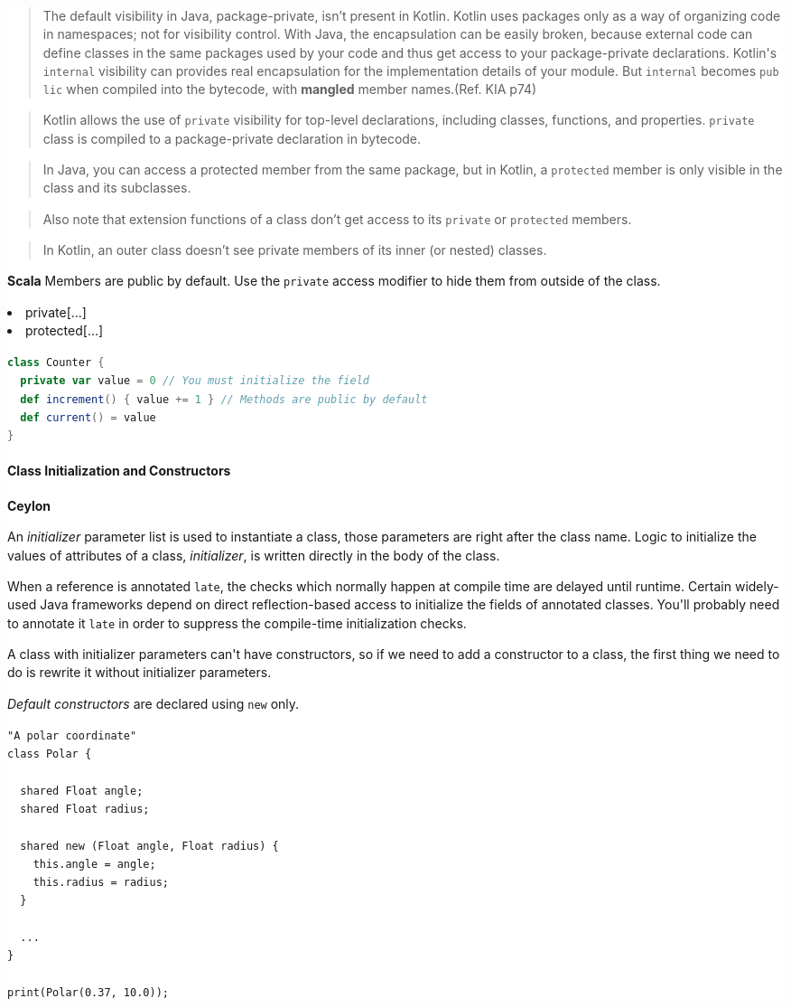 >The default visibility in Java, package-private, isn’t present in Kotlin. Kotlin uses
packages only as a way of organizing code in namespaces; not for visibility control. With Java, the encapsulation can be easily broken, because external code can define classes in the same packages used by your code and thus get access to your package-private declarations. Kotlin's `internal` visibility can provides real encapsulation for the implementation details of your module. But `internal` becomes `public` when compiled into the bytecode, with __mangled__ member names.(Ref. KIA p74) 

>Kotlin allows the use of `private` visibility for top-level declarations, including classes, functions, and properties. `private` class is compiled to a package-private declaration in bytecode.

>In Java, you can access a protected member from the same package, but in Kotlin, a `protected` member is only visible in the class and its subclasses. 

>Also note that extension functions of a class don’t get access to its `private` or `protected` members.

>In Kotlin, an outer class doesn’t see private members of its inner (or nested) classes.

**Scala**
Members are public by default. Use the `private` access modifier to hide them from outside of the class.
<tr>
  <td title="Scala"><li>private[...]</li><li>protected[...]</li> </td>
</tr>

```Scala
class Counter {
  private var value = 0 // You must initialize the field
  def increment() { value += 1 } // Methods are public by default
  def current() = value
}
```

#### Class Initialization and Constructors 

**Ceylon**

An _initializer_ parameter list is used to instantiate a class, those parameters are right after the class name. Logic to initialize the values of attributes of a class, _initializer_, is written directly in the body of the class.

When a reference is annotated `late`, the checks which normally happen at compile time are delayed until runtime. Certain widely-used Java frameworks depend on direct reflection-based access to initialize the fields of annotated classes. You'll probably need to annotate it `late` in order to suppress the compile-time initialization checks.

A class with initializer parameters can't have constructors, so if we need to add a constructor to a class, the first thing we need to do is rewrite it without initializer parameters.

_Default constructors_ are declared using `new` only.

```ceylon
"A polar coordinate"
class Polar {

  shared Float angle;
  shared Float radius;

  shared new (Float angle, Float radius) {
    this.angle = angle;
    this.radius = radius;
  }

  ...
}

print(Polar(0.37, 10.0));
```
